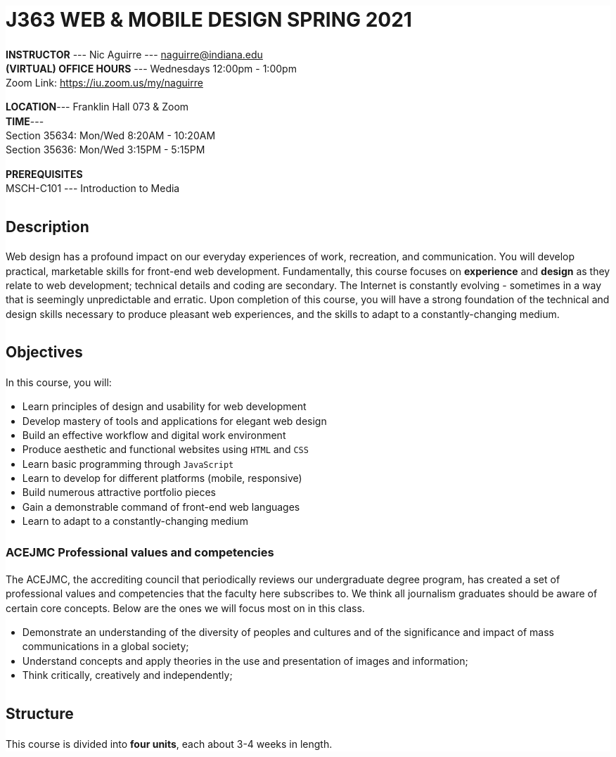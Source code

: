 # J363 WEB & MOBILE DESIGN SPRING 2021
**INSTRUCTOR** --- Nic Aguirre --- naguirre@indiana.edu  
**(VIRTUAL) OFFICE HOURS** --- Wednesdays 12:00pm - 1:00pm  
Zoom Link: <https://iu.zoom.us/my/naguirre>

**LOCATION**--- Franklin Hall 073 & Zoom  
**TIME**---  
Section 35634: Mon/Wed 8:20AM - 10:20AM  
Section 35636: Mon/Wed 3:15PM - 5:15PM


**PREREQUISITES**  
MSCH-C101 --- Introduction to Media

## Description
Web design has a profound impact on our everyday experiences of work, recreation, and communication. You will develop practical, marketable skills for front-end web development. Fundamentally, this course focuses on **experience** and **design** as they relate to web development; technical details and coding are secondary. The Internet is constantly evolving - sometimes in a way that is seemingly unpredictable and erratic. Upon completion of this course, you will have a strong foundation of the technical and design skills necessary to produce pleasant web experiences, and the skills to adapt to a constantly-changing medium.

## Objectives
In this course, you will:

 * Learn principles of design and usability for web development
 * Develop mastery of tools and applications for elegant web design
 * Build an effective workflow and digital work environment
 * Produce aesthetic and functional websites using `HTML` and `CSS`
 * Learn basic programming through `JavaScript`
 * Learn to develop for different platforms (mobile, responsive)
 * Build numerous attractive portfolio pieces
 * Gain a demonstrable command of front-end web languages
 * Learn to adapt to a constantly-changing medium

### ACEJMC Professional values and competencies
The ACEJMC, the accrediting council that periodically reviews our undergraduate degree program, has created a set of professional values and competencies that the faculty here subscribes to. We think all journalism graduates should be aware of certain core concepts. Below are the ones we will focus most on in this class.

 * Demonstrate an understanding of the diversity of peoples and cultures and of the significance and impact of mass communications in a global society;
 * Understand concepts and apply theories in the use and presentation of images and information;
 * Think critically, creatively and independently;

## Structure
This course is divided into __four units__, each about 3-4 weeks in length.
